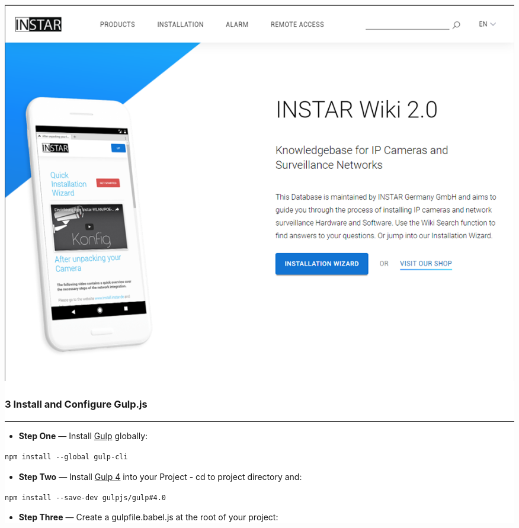 ![INSTAR Wiki Knowledgebase](./node-express-static_01.png)


### 3 Install and Configure Gulp.js
___

* **Step One** — Install [Gulp](https://github.com/gulpjs/gulp/blob/master/docs/getting-started.md) globally:

```
npm install --global gulp-cli
```

* **Step Two** — Install [Gulp 4](https://github.com/gulpjs/gulp/tree/4.0) into your Project - cd to project directory and:

```
npm install --save-dev gulpjs/gulp#4.0
```

* **Step Three** — Create a gulpfile.babel.js at the root of your project:
